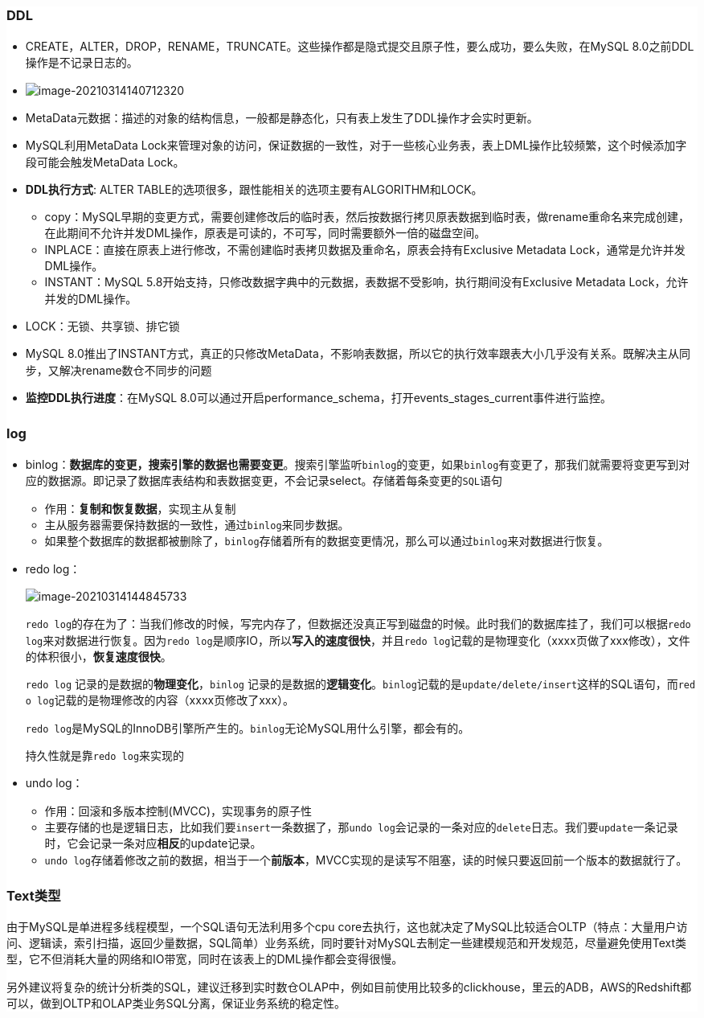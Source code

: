 ### DDL

* CREATE，ALTER，DROP，RENAME，TRUNCATE。这些操作都是隐式提交且原子性，要么成功，要么失败，在MySQL 8.0之前DDL操作是不记录日志的。
* ![image-20210314140712320](https://gitee.com/picgo-table/picgo-img/raw/master/image/image-20210314144845733.png)
* MetaData元数据：描述的对象的结构信息，一般都是静态化，只有表上发生了DDL操作才会实时更新。
* MySQL利用MetaData Lock来管理对象的访问，保证数据的一致性，对于一些核心业务表，表上DML操作比较频繁，这个时候添加字段可能会触发MetaData Lock。
* **DDL执行方式**:  ALTER TABLE的选项很多，跟性能相关的选项主要有ALGORITHM和LOCK。
  * copy：MySQL早期的变更方式，需要创建修改后的临时表，然后按数据行拷贝原表数据到临时表，做rename重命名来完成创建，在此期间不允许并发DML操作，原表是可读的，不可写，同时需要额外一倍的磁盘空间。
  * INPLACE：直接在原表上进行修改，不需创建临时表拷贝数据及重命名，原表会持有Exclusive Metadata  Lock，通常是允许并发DML操作。
  * INSTANT：MySQL 5.8开始支持，只修改数据字典中的元数据，表数据不受影响，执行期间没有Exclusive Metadata  Lock，允许并发的DML操作。

* LOCK：无锁、共享锁、排它锁

* MySQL 8.0推出了INSTANT方式，真正的只修改MetaData，不影响表数据，所以它的执行效率跟表大小几乎没有关系。既解决主从同步，又解决rename数仓不同步的问题

* **监控DDL执行进度**：在MySQL 8.0可以通过开启performance_schema，打开events_stages_current事件进行监控。

### log

* binlog：**数据库的变更，搜索引擎的数据也需要变更**。搜索引擎监听`binlog`的变更，如果`binlog`有变更了，那我们就需要将变更写到对应的数据源。即记录了数据库表结构和表数据变更，不会记录select。存储着每条变更的`SQL`语句

  * 作用：**复制和恢复数据**，实现主从复制
  * 主从服务器需要保持数据的一致性，通过`binlog`来同步数据。
  * 如果整个数据库的数据都被删除了，`binlog`存储着所有的数据变更情况，那么可以通过`binlog`来对数据进行恢复。

* redo log：

  ![image-20210314144845733](https://gitee.com/picgo-table/picgo-img/raw/master/image/image-20210314140712320.png)

  `redo log`的存在为了：当我们修改的时候，写完内存了，但数据还没真正写到磁盘的时候。此时我们的数据库挂了，我们可以根据`redo log`来对数据进行恢复。因为`redo log`是顺序IO，所以**写入的速度很快**，并且`redo log`记载的是物理变化（xxxx页做了xxx修改），文件的体积很小，**恢复速度很快**。

  `redo log` 记录的是数据的**物理变化**，`binlog` 记录的是数据的**逻辑变化**。`binlog`记载的是`update/delete/insert`这样的SQL语句，而`redo log`记载的是物理修改的内容（xxxx页修改了xxx）。

  `redo log`是MySQL的InnoDB引擎所产生的。`binlog`无论MySQL用什么引擎，都会有的。

  持久性就是靠`redo log`来实现的

* undo log：

  * 作用：回滚和多版本控制(MVCC)，实现事务的原子性
  * 主要存储的也是逻辑日志，比如我们要`insert`一条数据了，那`undo log`会记录的一条对应的`delete`日志。我们要`update`一条记录时，它会记录一条对应**相反**的update记录。
  * `undo log`存储着修改之前的数据，相当于一个**前版本**，MVCC实现的是读写不阻塞，读的时候只要返回前一个版本的数据就行了。

### Text类型

由于MySQL是单进程多线程模型，一个SQL语句无法利用多个cpu core去执行，这也就决定了MySQL比较适合OLTP（特点：大量用户访问、逻辑读，索引扫描，返回少量数据，SQL简单）业务系统，同时要针对MySQL去制定一些建模规范和开发规范，尽量避免使用Text类型，它不但消耗大量的网络和IO带宽，同时在该表上的DML操作都会变得很慢。

另外建议将复杂的统计分析类的SQL，建议迁移到实时数仓OLAP中，例如目前使用比较多的clickhouse，里云的ADB，AWS的Redshift都可以，做到OLTP和OLAP类业务SQL分离，保证业务系统的稳定性。

